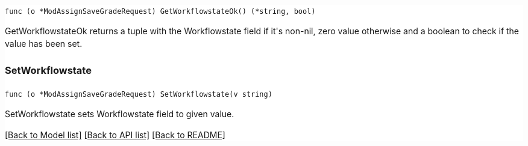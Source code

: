 `func (o *ModAssignSaveGradeRequest) GetWorkflowstateOk() (*string, bool)`

GetWorkflowstateOk returns a tuple with the Workflowstate field if it's non-nil, zero value otherwise
and a boolean to check if the value has been set.

### SetWorkflowstate

`func (o *ModAssignSaveGradeRequest) SetWorkflowstate(v string)`

SetWorkflowstate sets Workflowstate field to given value.



[[Back to Model list]](../README.md#documentation-for-models) [[Back to API list]](../README.md#documentation-for-api-endpoints) [[Back to README]](../README.md)


